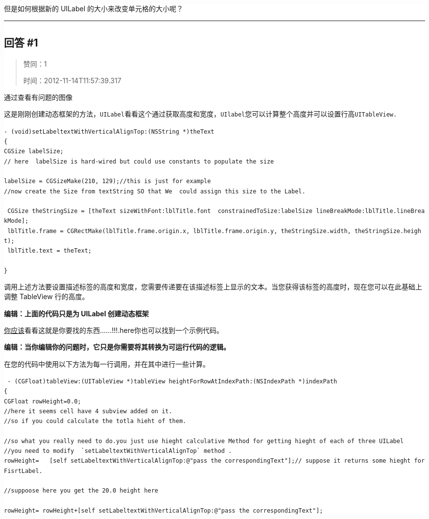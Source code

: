 但是如何根据新的 UILabel 的大小来改变单元格的大小呢？

* * *

## 回答 #1

> 赞同：1
> 
> 时间：2012-11-14T11:57:39.317

通过查看有问题的图像

这是刚刚创建动态框架的方法，`UILabel`看看这个通过获取高度和宽度，`UIlabel`您可以计算整个高度并可以设置行高`UITableView.`

```
- (void)setLabeltextWithVerticalAlignTop:(NSString *)theText
{
CGSize labelSize;
// here  labelSize is hard-wired but could use constants to populate the size

labelSize = CGSizeMake(210, 129);//this is just for example
//now create the Size from textString SO that We  could assign this size to the Label.

 CGSize theStringSize = [theText sizeWithFont:lblTitle.font  constrainedToSize:labelSize lineBreakMode:lblTitle.lineBreakMode];
 lblTitle.frame = CGRectMake(lblTitle.frame.origin.x, lblTitle.frame.origin.y, theStringSize.width, theStringSize.height);
 lblTitle.text = theText;

} 
```

调用上述方法要设置描述标签的高度和宽度，您需要传递要在该描述标签上显示的文本。当您获得该标签的高度时，现在您可以在此基础上调整 TableView 行的高度。

**编辑：上面的代码只是为 UILabel 创建动态框架**

[你应该](http://developer.apple.com/library/ios/#samplecode/TableViewUpdates/Introduction/Intro.html)看看这就是你要找的东西......!!!.here你也可以找到一个示例代码。

**编辑：当你编辑你的问题时，它只是你需要将其转换为可运行代码的逻辑。**

在您的代码中使用以下方法为每一行调用，并在其中进行一些计算。

```
 - (CGFloat)tableView:(UITableView *)tableView heightForRowAtIndexPath:(NSIndexPath *)indexPath
{
CGFloat rowHeight=0.0;
//here it seems cell have 4 subview added on it.
//so if you could calculate the totla hieht of them.

//so what you really need to do.you just use hieght calculative Method for getting hieght of each of three UILabel
//you need to modify  `setLabeltextWithVerticalAlignTop` method .
rowHeight=   [self setLabeltextWithVerticalAlignTop:@"pass the correspondingText"];// suppose it returns some hieght for FisrtLabel.

//suppoose here you get the 20.0 height here

rowHeight= rowHeight+[self setLabeltextWithVerticalAlignTop:@"pass the correspondingText"]; 
```
